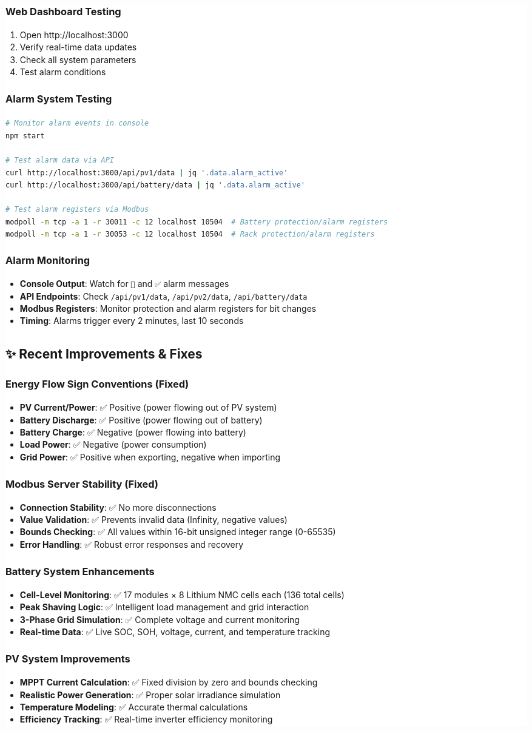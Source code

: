 ### **Web Dashboard Testing**
1. Open http://localhost:3000
2. Verify real-time data updates
3. Check all system parameters
4. Test alarm conditions

### **Alarm System Testing**
```bash
# Monitor alarm events in console
npm start

# Test alarm data via API
curl http://localhost:3000/api/pv1/data | jq '.data.alarm_active'
curl http://localhost:3000/api/battery/data | jq '.data.alarm_active'

# Test alarm registers via Modbus
modpoll -m tcp -a 1 -r 30011 -c 12 localhost 10504  # Battery protection/alarm registers
modpoll -m tcp -a 1 -r 30053 -c 12 localhost 10504  # Rack protection/alarm registers
```

### **Alarm Monitoring**
- **Console Output**: Watch for `🚨` and `✅` alarm messages
- **API Endpoints**: Check `/api/pv1/data`, `/api/pv2/data`, `/api/battery/data`
- **Modbus Registers**: Monitor protection and alarm registers for bit changes
- **Timing**: Alarms trigger every 2 minutes, last 10 seconds

## ✨ **Recent Improvements & Fixes**

### **Energy Flow Sign Conventions (Fixed)**
- **PV Current/Power**: ✅ Positive (power flowing out of PV system)
- **Battery Discharge**: ✅ Positive (power flowing out of battery)
- **Battery Charge**: ✅ Negative (power flowing into battery)
- **Load Power**: ✅ Negative (power consumption)
- **Grid Power**: ✅ Positive when exporting, negative when importing

### **Modbus Server Stability (Fixed)**
- **Connection Stability**: ✅ No more disconnections
- **Value Validation**: ✅ Prevents invalid data (Infinity, negative values)
- **Bounds Checking**: ✅ All values within 16-bit unsigned integer range (0-65535)
- **Error Handling**: ✅ Robust error responses and recovery

### **Battery System Enhancements**
- **Cell-Level Monitoring**: ✅ 17 modules × 8 Lithium NMC cells each (136 total cells)
- **Peak Shaving Logic**: ✅ Intelligent load management and grid interaction
- **3-Phase Grid Simulation**: ✅ Complete voltage and current monitoring
- **Real-time Data**: ✅ Live SOC, SOH, voltage, current, and temperature tracking

### **PV System Improvements**
- **MPPT Current Calculation**: ✅ Fixed division by zero and bounds checking
- **Realistic Power Generation**: ✅ Proper solar irradiance simulation
- **Temperature Modeling**: ✅ Accurate thermal calculations
- **Efficiency Tracking**: ✅ Real-time inverter efficiency monitoring
